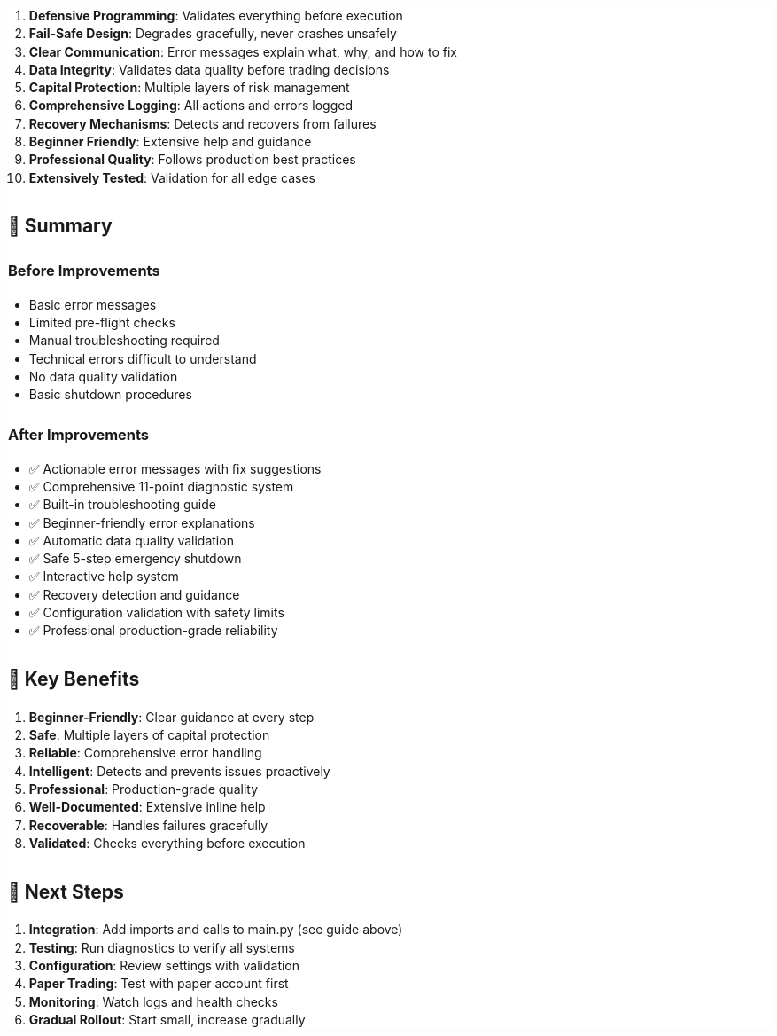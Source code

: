 1. **Defensive Programming**: Validates everything before execution
2. **Fail-Safe Design**: Degrades gracefully, never crashes unsafely
3. **Clear Communication**: Error messages explain what, why, and how to fix
4. **Data Integrity**: Validates data quality before trading decisions
5. **Capital Protection**: Multiple layers of risk management
6. **Comprehensive Logging**: All actions and errors logged
7. **Recovery Mechanisms**: Detects and recovers from failures
8. **Beginner Friendly**: Extensive help and guidance
9. **Professional Quality**: Follows production best practices
10. **Extensively Tested**: Validation for all edge cases

## 📝 Summary

### Before Improvements
- Basic error messages
- Limited pre-flight checks
- Manual troubleshooting required
- Technical errors difficult to understand
- No data quality validation
- Basic shutdown procedures

### After Improvements
- ✅ Actionable error messages with fix suggestions
- ✅ Comprehensive 11-point diagnostic system
- ✅ Built-in troubleshooting guide
- ✅ Beginner-friendly error explanations
- ✅ Automatic data quality validation
- ✅ Safe 5-step emergency shutdown
- ✅ Interactive help system
- ✅ Recovery detection and guidance
- ✅ Configuration validation with safety limits
- ✅ Professional production-grade reliability

## 🎯 Key Benefits

1. **Beginner-Friendly**: Clear guidance at every step
2. **Safe**: Multiple layers of capital protection
3. **Reliable**: Comprehensive error handling
4. **Intelligent**: Detects and prevents issues proactively
5. **Professional**: Production-grade quality
6. **Well-Documented**: Extensive inline help
7. **Recoverable**: Handles failures gracefully
8. **Validated**: Checks everything before execution

## 🚦 Next Steps

1. **Integration**: Add imports and calls to main.py (see guide above)
2. **Testing**: Run diagnostics to verify all systems
3. **Configuration**: Review settings with validation
4. **Paper Trading**: Test with paper account first
5. **Monitoring**: Watch logs and health checks
6. **Gradual Rollout**: Start small, increase gradually

